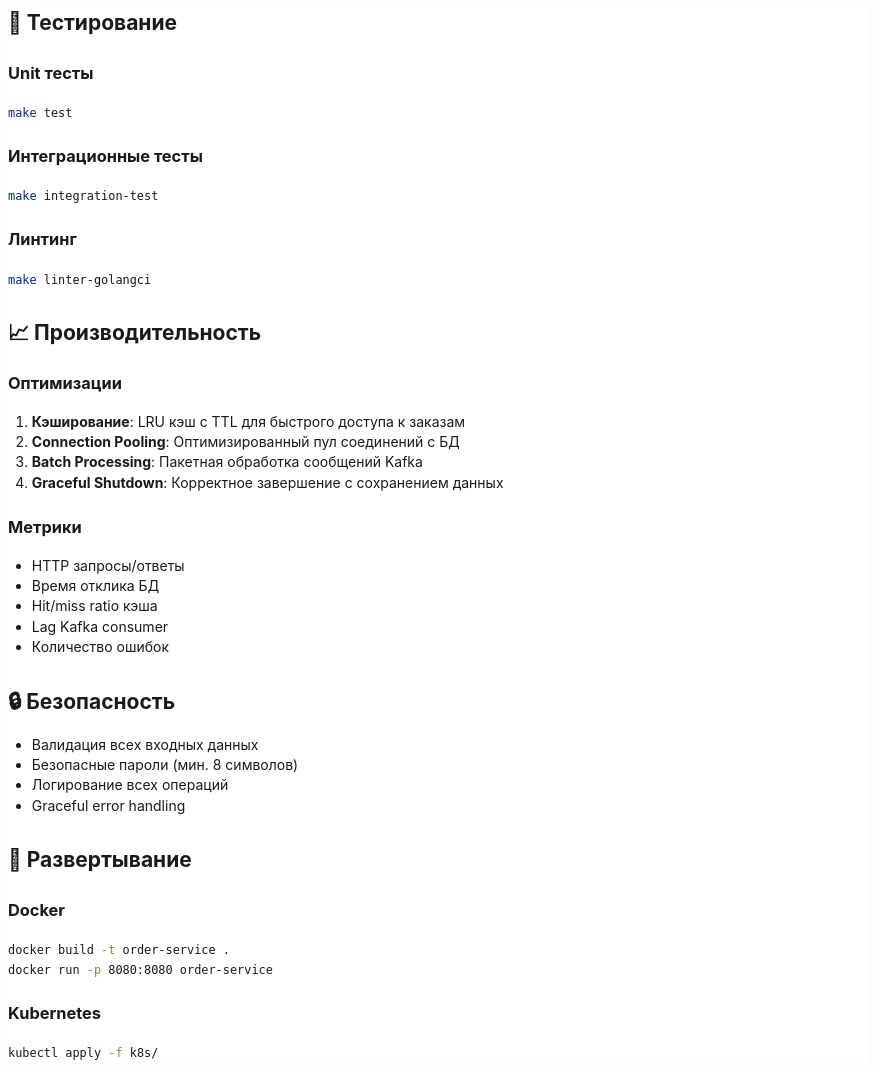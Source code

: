 ## 🧪 Тестирование

### Unit тесты
```bash
make test
```

### Интеграционные тесты
```bash
make integration-test
```

### Линтинг
```bash
make linter-golangci
```

## 📈 Производительность

### Оптимизации

1. **Кэширование**: LRU кэш с TTL для быстрого доступа к заказам
2. **Connection Pooling**: Оптимизированный пул соединений с БД
3. **Batch Processing**: Пакетная обработка сообщений Kafka
4. **Graceful Shutdown**: Корректное завершение с сохранением данных

### Метрики

- HTTP запросы/ответы
- Время отклика БД
- Hit/miss ratio кэша
- Lag Kafka consumer
- Количество ошибок

## 🔒 Безопасность

- Валидация всех входных данных
- Безопасные пароли (мин. 8 символов)
- Логирование всех операций
- Graceful error handling

## 🚀 Развертывание

### Docker
```bash
docker build -t order-service .
docker run -p 8080:8080 order-service
```

### Kubernetes
```bash
kubectl apply -f k8s/
```
